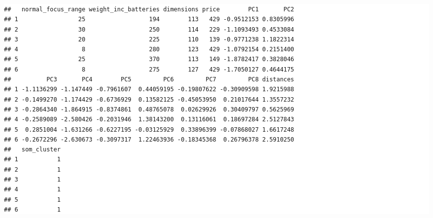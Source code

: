     ##   normal_focus_range weight_inc_batteries dimensions price        PC1       PC2
    ## 1                 25                  194        113   429 -0.9512153 0.8305996
    ## 2                 30                  250        114   229 -1.1093493 0.4533084
    ## 3                 20                  225        110   139 -0.9771238 1.1822314
    ## 4                  8                  280        123   429 -1.0792154 0.2151400
    ## 5                 25                  370        113   149 -1.8782417 0.3828046
    ## 6                  8                  275        127   429 -1.7050127 0.4644175
    ##          PC3       PC4        PC5         PC6         PC7         PC8 distances
    ## 1 -1.1136299 -1.147449 -0.7961607  0.44059195 -0.19807622 -0.30909598 1.9215988
    ## 2 -0.1499270 -1.174429 -0.6736929  0.13582125 -0.45053950  0.21017644 1.3557232
    ## 3 -0.2864340 -1.864915 -0.8374861  0.48765078  0.02629926  0.30409797 0.5625969
    ## 4 -0.2589089 -2.580426 -0.2031946  1.38143200  0.13116061  0.18697284 2.5127843
    ## 5  0.2851004 -1.631266 -0.6227195 -0.03125929  0.33896399 -0.07868027 1.6617248
    ## 6 -0.2672296 -2.630673 -0.3097317  1.22463936 -0.18345368  0.26796378 2.5910250
    ##   som_cluster
    ## 1           1
    ## 2           1
    ## 3           1
    ## 4           1
    ## 5           1
    ## 6           1
